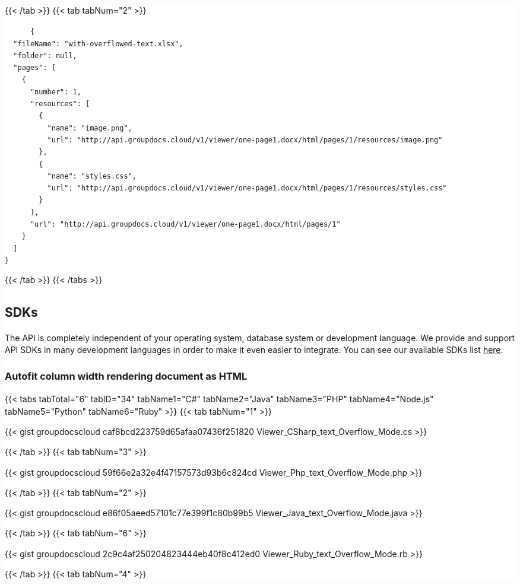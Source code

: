 {{< /tab >}} {{< tab tabNum="2" >}}

```html
      {
  "fileName": "with-overflowed-text.xlsx",
  "folder": null,
  "pages": [
    {
      "number": 1,
      "resources": [
        {
          "name": "image.png",
          "url": "http://api.groupdocs.cloud/v1/viewer/one-page1.docx/html/pages/1/resources/image.png"
        },
        {
          "name": "styles.css",
          "url": "http://api.groupdocs.cloud/v1/viewer/one-page1.docx/html/pages/1/resources/styles.css"
        }
      ],
      "url": "http://api.groupdocs.cloud/v1/viewer/one-page1.docx/html/pages/1"
    }
  ]
}
```

{{< /tab >}} {{< /tabs >}}

## SDKs ##

The API is completely independent of your operating system, database system or development language. We provide and support API SDKs in many development languages in order to make it even easier to integrate. You can see our available SDKs list [here](https://github.com/groupdocs-viewer-cloud).

### Autofit column width rendering document as HTML ###

{{< tabs tabTotal="6" tabID="34" tabName1="C#" tabName2="Java" tabName3="PHP" tabName4="Node.js" tabName5="Python" tabName6="Ruby" >}} {{< tab tabNum="1" >}}

{{< gist groupdocscloud caf8bcd223759d65afaa07436f251820 Viewer_CSharp_text_Overflow_Mode.cs >}}

{{< /tab >}} {{< tab tabNum="3" >}}

{{< gist groupdocscloud 59f66e2a32e4f47157573d93b6c824cd Viewer_Php_text_Overflow_Mode.php >}}

{{< /tab >}} {{< tab tabNum="2" >}}

{{< gist groupdocscloud e86f05aeed57101c77e399f1c80b99b5 Viewer_Java_text_Overflow_Mode.java >}}

{{< /tab >}} {{< tab tabNum="6" >}}

{{< gist groupdocscloud 2c9c4af250204823444eb40f8c412ed0 Viewer_Ruby_text_Overflow_Mode.rb >}}

{{< /tab >}} {{< tab tabNum="4" >}}
